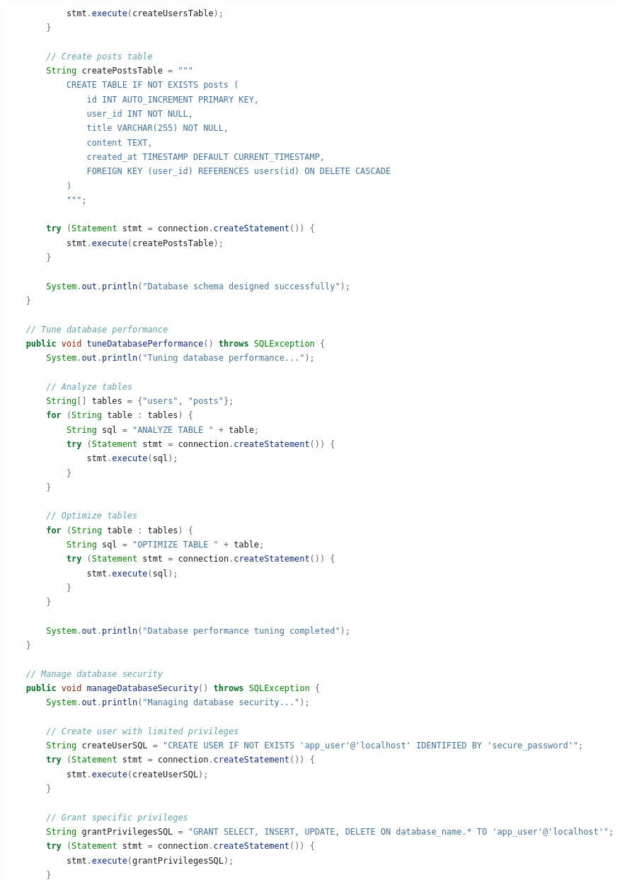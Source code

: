 ```java
            stmt.execute(createUsersTable);
        }
        
        // Create posts table
        String createPostsTable = """
            CREATE TABLE IF NOT EXISTS posts (
                id INT AUTO_INCREMENT PRIMARY KEY,
                user_id INT NOT NULL,
                title VARCHAR(255) NOT NULL,
                content TEXT,
                created_at TIMESTAMP DEFAULT CURRENT_TIMESTAMP,
                FOREIGN KEY (user_id) REFERENCES users(id) ON DELETE CASCADE
            )
            """;
        
        try (Statement stmt = connection.createStatement()) {
            stmt.execute(createPostsTable);
        }
        
        System.out.println("Database schema designed successfully");
    }
    
    // Tune database performance
    public void tuneDatabasePerformance() throws SQLException {
        System.out.println("Tuning database performance...");
        
        // Analyze tables
        String[] tables = {"users", "posts"};
        for (String table : tables) {
            String sql = "ANALYZE TABLE " + table;
            try (Statement stmt = connection.createStatement()) {
                stmt.execute(sql);
            }
        }
        
        // Optimize tables
        for (String table : tables) {
            String sql = "OPTIMIZE TABLE " + table;
            try (Statement stmt = connection.createStatement()) {
                stmt.execute(sql);
            }
        }
        
        System.out.println("Database performance tuning completed");
    }
    
    // Manage database security
    public void manageDatabaseSecurity() throws SQLException {
        System.out.println("Managing database security...");
        
        // Create user with limited privileges
        String createUserSQL = "CREATE USER IF NOT EXISTS 'app_user'@'localhost' IDENTIFIED BY 'secure_password'";
        try (Statement stmt = connection.createStatement()) {
            stmt.execute(createUserSQL);
        }
        
        // Grant specific privileges
        String grantPrivilegesSQL = "GRANT SELECT, INSERT, UPDATE, DELETE ON database_name.* TO 'app_user'@'localhost'";
        try (Statement stmt = connection.createStatement()) {
            stmt.execute(grantPrivilegesSQL);
        }
```